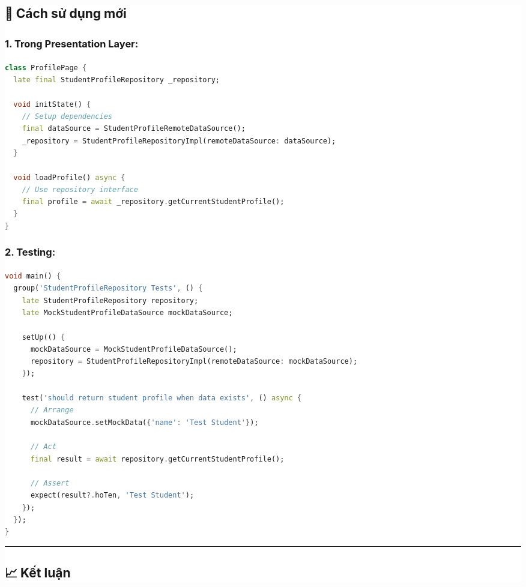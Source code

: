 
## 🚀 Cách sử dụng mới

### **1. Trong Presentation Layer:**
```dart
class ProfilePage {
  late final StudentProfileRepository _repository;
  
  void initState() {
    // Setup dependencies
    final dataSource = StudentProfileRemoteDataSource();
    _repository = StudentProfileRepositoryImpl(remoteDataSource: dataSource);
  }
  
  void loadProfile() async {
    // Use repository interface
    final profile = await _repository.getCurrentStudentProfile();
  }
}
```

### **2. Testing:**
```dart
void main() {
  group('StudentProfileRepository Tests', () {
    late StudentProfileRepository repository;
    late MockStudentProfileDataSource mockDataSource;
    
    setUp(() {
      mockDataSource = MockStudentProfileDataSource();
      repository = StudentProfileRepositoryImpl(remoteDataSource: mockDataSource);
    });
    
    test('should return student profile when data exists', () async {
      // Arrange
      mockDataSource.setMockData({'name': 'Test Student'});
      
      // Act
      final result = await repository.getCurrentStudentProfile();
      
      // Assert
      expect(result?.hoTen, 'Test Student');
    });
  });
}
```

---

## 📈 Kết luận
